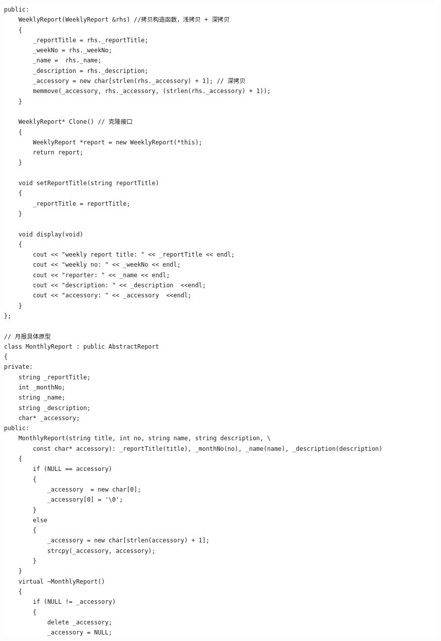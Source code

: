 ```
public:
    WeeklyReport(WeeklyReport &rhs) //拷贝构造函数，浅拷贝 + 深拷贝
    {
        _reportTitle = rhs._reportTitle; 
        _weekNo = rhs._weekNo;
        _name =  rhs._name;
        _description = rhs._description;
        _accessory = new char[strlen(rhs._accessory) + 1]; // 深拷贝
        memmove(_accessory, rhs._accessory, (strlen(rhs._accessory) + 1));
    }
    
    WeeklyReport* Clone() // 克隆接口
    {
        WeeklyReport *report = new WeeklyReport(*this);
        return report;
    }

    void setReportTitle(string reportTitle)
    {
        _reportTitle = reportTitle;
    }

    void display(void)
    {
        cout << "weekly report title: " << _reportTitle << endl;
        cout << "weekly no: " << _weekNo << endl;
        cout << "reporter: " << _name << endl;
        cout << "description: " << _description  <<endl;
        cout << "accessory: " << _accessory  <<endl;
    }
};

// 月报具体原型
class MonthlyReport : public AbstractReport
{
private:
    string _reportTitle;
    int _monthNo;
    string _name;
    string _description;
    char* _accessory;
public:
    MonthlyReport(string title, int no, string name, string description, \
        const char* accessory): _reportTitle(title), _monthNo(no), _name(name), _description(description)
    {
        if (NULL == accessory)
        {
            _accessory  = new char[0];
            _accessory[0] = '\0';
        }
        else
        {
            _accessory = new char[strlen(accessory) + 1];
            strcpy(_accessory, accessory);
        }
    }
    virtual ~MonthlyReport()
    {
        if (NULL != _accessory)
        {
            delete _accessory;
            _accessory = NULL;
```